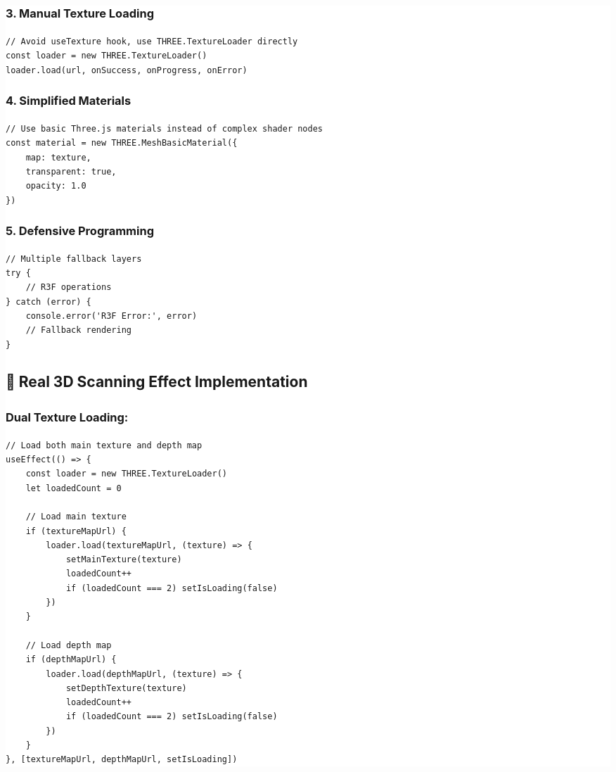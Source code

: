 ### **3. Manual Texture Loading**
```tsx
// Avoid useTexture hook, use THREE.TextureLoader directly
const loader = new THREE.TextureLoader()
loader.load(url, onSuccess, onProgress, onError)
```

### **4. Simplified Materials**
```tsx
// Use basic Three.js materials instead of complex shader nodes
const material = new THREE.MeshBasicMaterial({
    map: texture,
    transparent: true,
    opacity: 1.0
})
```

### **5. Defensive Programming**
```tsx
// Multiple fallback layers
try {
    // R3F operations
} catch (error) {
    console.error('R3F Error:', error)
    // Fallback rendering
}
```

## 🔬 **Real 3D Scanning Effect Implementation**

### **Dual Texture Loading:**
```tsx
// Load both main texture and depth map
useEffect(() => {
    const loader = new THREE.TextureLoader()
    let loadedCount = 0
    
    // Load main texture
    if (textureMapUrl) {
        loader.load(textureMapUrl, (texture) => {
            setMainTexture(texture)
            loadedCount++
            if (loadedCount === 2) setIsLoading(false)
        })
    }
    
    // Load depth map
    if (depthMapUrl) {
        loader.load(depthMapUrl, (texture) => {
            setDepthTexture(texture)
            loadedCount++
            if (loadedCount === 2) setIsLoading(false)
        })
    }
}, [textureMapUrl, depthMapUrl, setIsLoading])
```

